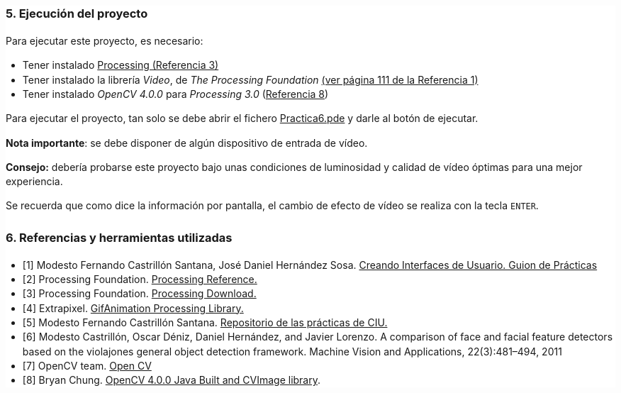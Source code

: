 ### 5. Ejecución del proyecto

Para ejecutar este proyecto, es necesario:

- Tener instalado [Processing (Referencia 3)](#6-referencias-y-herramientas-utilizadas)
- Tener instalado la librería *Video*, de *The Processing Foundation* [(ver página 111 de la Referencia 1)](#6-referencias-y-herramientas-utilizadas)
- Tener instalado *OpenCV 4.0.0* para *Processing 3.0* ([Referencia 8](#6-referencias-y-herramientas-utilizadas))

Para ejecutar el proyecto, tan solo se debe abrir el fichero [Practica6.pde](Practica6/Practica6.pde) y darle al botón de ejecutar.

**Nota importante**: se debe disponer de algún dispositivo de entrada de vídeo.

**Consejo:** debería probarse este proyecto bajo unas condiciones de luminosidad y calidad de vídeo óptimas para una mejor experiencia.

Se recuerda que como dice la información por pantalla, el cambio de efecto de vídeo se realiza con la tecla `ENTER`.

### 6. Referencias y herramientas utilizadas

- [1] Modesto Fernando Castrillón Santana, José Daniel Hernández Sosa. [Creando Interfaces de Usuario. Guion de Prácticas](https://cv-aep.ulpgc.es/cv/ulpgctp20/pluginfile.php/126724/mod_resource/content/25/CIU_Pr_cticas.pdf)
- [2] Processing Foundation. [Processing Reference.](https://processing.org/reference/)
- [3] Processing Foundation. [Processing Download.](https://processing.org/download/)
- [4] Extrapixel. [GifAnimation Processing Library.](https://github.com/extrapixel/gif-animation)
- [5] Modesto Fernando Castrillón Santana. [Repositorio de las prácticas de CIU.](https://github.com/otsedom/CIU)
- [6] Modesto Castrillón, Oscar Déniz, Daniel Hernández, and Javier Lorenzo. A comparison of face and facial feature detectors based on the violajones general object detection framework. Machine Vision and Applications, 22(3):481–494, 2011
- [7] OpenCV team. [Open CV](https://opencv.org/)
- [8] Bryan Chung. [OpenCV 4.0.0 Java Built and CVImage library](http://www.magicandlove.com/blog/2018/11/22/opencv-4-0-0-java-built-and-cvimage-library/).
